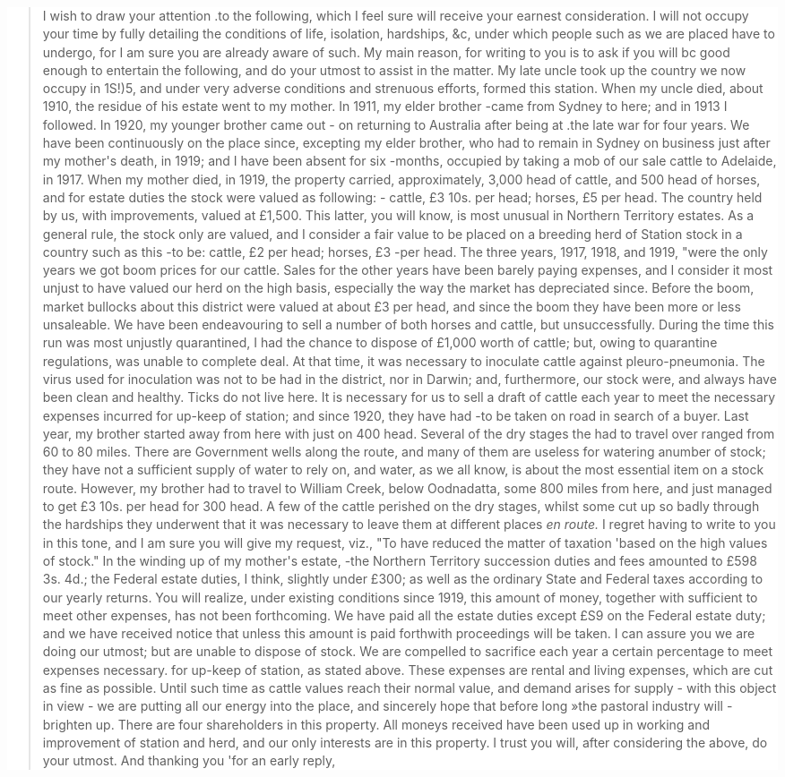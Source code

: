   >I wish to draw your attention .to the following, which I feel sure will receive your earnest consideration. I will not occupy your time by fully detailing the conditions of life, isolation, hardships, &amp;c, under which people such as we are placed have to undergo, for I am sure you are already aware of such. My main reason, for writing to you is to ask if you will bc good enough to entertain the following, and do your utmost to assist in the matter. My late uncle took up the country we now occupy in 1S!)5, and under very adverse conditions and strenuous efforts, formed this station. When my uncle died, about 1910, the residue of his estate went to my mother. In 1911, my elder brother -came from Sydney to here; and in 1913 I followed. In 1920, my younger brother came out - on returning to Australia after being at .the late war for four years. We have been continuously on the place since, excepting my  elder brother, who had to remain in Sydney on business just after my mother's death, in 1919; and I have been absent for six -months, occupied by taking a mob of our sale cattle to Adelaide, in 1917. When my mother died, in 1919, the property carried, approximately, 3,000 head of cattle, and 500 head of horses, and for estate duties the stock were valued as following: - cattle, £3 10s. per head; horses, £5 per head. The country held by us, with improvements, valued at £1,500. This latter, you will know, is most unusual in Northern Territory estates. As a general rule, the stock only are valued, and I consider a fair value to be placed on a breeding herd of Station stock in a country such as this -to be: cattle, £2 per head; horses, £3 -per head. The three years, 1917, 1918,  and 1919,  "were the only years we got boom prices for our cattle. Sales for the other years have been barely paying expenses, and I consider it most unjust to have valued our herd on the high basis, especially the way the market has depreciated since. Before the boom, market bullocks about this district were valued at about £3 per head, and since the boom they have been more or less unsaleable. We have been endeavouring to sell a number of both horses and cattle, but unsuccessfully. During the time this run was most unjustly quarantined, I had the chance to dispose of £1,000 worth of cattle; but, owing to quarantine regulations, was unable to complete deal. At that time, it was necessary to inoculate cattle against pleuro-pneumonia. The virus used for inoculation was not to be had in the district, nor in Darwin; and, furthermore, our stock were, and always have been clean and healthy. Ticks do not live here. It is necessary for us to sell a draft of cattle each year to meet the necessary expenses incurred for up-keep of station; and since 1920, they have had -to be taken on road in search of a buyer. Last year, my brother started away from here with just on 400 head. Several of the dry stages the had to travel over ranged from 60 to 80 miles. There are Government wells along the route, and many of them are useless for watering anumber of stock; they have not a sufficient supply of water to rely on, and water, as we all know, is about the most essential item on a stock route. However, my brother had to travel to William Creek, below Oodnadatta, some 800 miles from here, and just managed to get £3 10s. per head for 300 head. A few of the cattle perished on the dry stages, whilst some cut up so badly through the hardships they underwent that it was necessary to leave them at different places  *en route.*  I regret having to write to you in this tone, and I am sure you will give my request, viz., "To have reduced the matter of taxation 'based on the high values of stock." In the winding up of my mother's estate, -the Northern Territory succession duties and fees amounted to £598 3s. 4d.; the Federal estate duties, I think, slightly under £300; as well as the ordinary State and Federal taxes according to our yearly returns. You will realize, under existing  conditions  since 1919, this amount of money, together with sufficient to meet other expenses, has not been forthcoming. We have paid all the estate duties except £S9 on the Federal estate duty; and we have received notice that unless this amount is paid forthwith proceedings will be taken. I can assure you we are doing our utmost; but are unable to dispose of stock. We are compelled to sacrifice each year a certain percentage to meet expenses necessary. for up-keep of station, as stated above. These expenses are rental and living expenses, which are cut as fine as possible. Until such time as cattle values reach their normal value, and demand arises for supply - with this object in view - we are putting all our energy into the place, and sincerely hope that before long »the pastoral industry will -brighten up. There are four shareholders in this property. All moneys received have been used up in working and improvement of station and herd, and our only interests are in this property. I trust you will, after considering the above, do your utmost. And thanking you 'for an early reply, 
